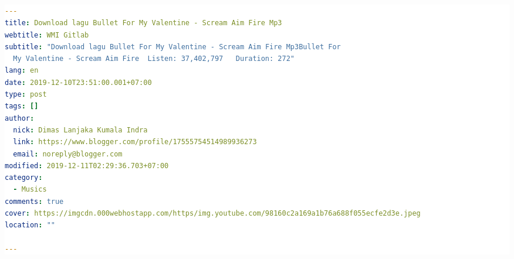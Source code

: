 ```yaml
---
title: Download lagu Bullet For My Valentine - Scream Aim Fire Mp3
webtitle: WMI Gitlab
subtitle: "Download lagu Bullet For My Valentine - Scream Aim Fire Mp3Bullet For
  My Valentine - Scream Aim Fire  Listen: 37,402,797   Duration: 272"
lang: en
date: 2019-12-10T23:51:00.001+07:00
type: post
tags: []
author:
  nick: Dimas Lanjaka Kumala Indra
  link: https://www.blogger.com/profile/17555754514989936273
  email: noreply@blogger.com
modified: 2019-12-11T02:29:36.703+07:00
category:
  - Musics
comments: true
cover: https://imgcdn.000webhostapp.com/https/img.youtube.com/98160c2a169a1b76a688f055ecfe2d3e.jpeg
location: ""

---
```

